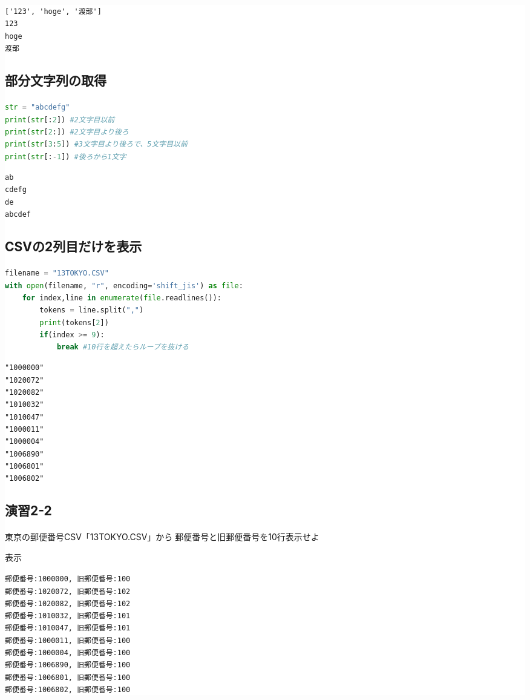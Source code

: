     ['123', 'hoge', '渡部']
    123
    hoge
    渡部
    

## 部分文字列の取得


```python
str = "abcdefg"
print(str[:2]) #2文字目以前
print(str[2:]) #2文字目より後ろ
print(str[3:5]) #3文字目より後ろで、5文字目以前
print(str[:-1]) #後ろから1文字
```

    ab
    cdefg
    de
    abcdef
    

## CSVの2列目だけを表示


```python
filename = "13TOKYO.CSV"
with open(filename, "r", encoding='shift_jis') as file: 
    for index,line in enumerate(file.readlines()):
        tokens = line.split(",")
        print(tokens[2])
        if(index >= 9):
            break #10行を超えたらループを抜ける
```

    "1000000"
    "1020072"
    "1020082"
    "1010032"
    "1010047"
    "1000011"
    "1000004"
    "1006890"
    "1006801"
    "1006802"
    

## 演習2-2

東京の郵便番号CSV「13TOKYO.CSV」から 郵便番号と旧郵便番号を10行表示せよ

表示

```
郵便番号:1000000, 旧郵便番号:100  
郵便番号:1020072, 旧郵便番号:102  
郵便番号:1020082, 旧郵便番号:102  
郵便番号:1010032, 旧郵便番号:101  
郵便番号:1010047, 旧郵便番号:101  
郵便番号:1000011, 旧郵便番号:100  
郵便番号:1000004, 旧郵便番号:100  
郵便番号:1006890, 旧郵便番号:100  
郵便番号:1006801, 旧郵便番号:100  
郵便番号:1006802, 旧郵便番号:100   
```
